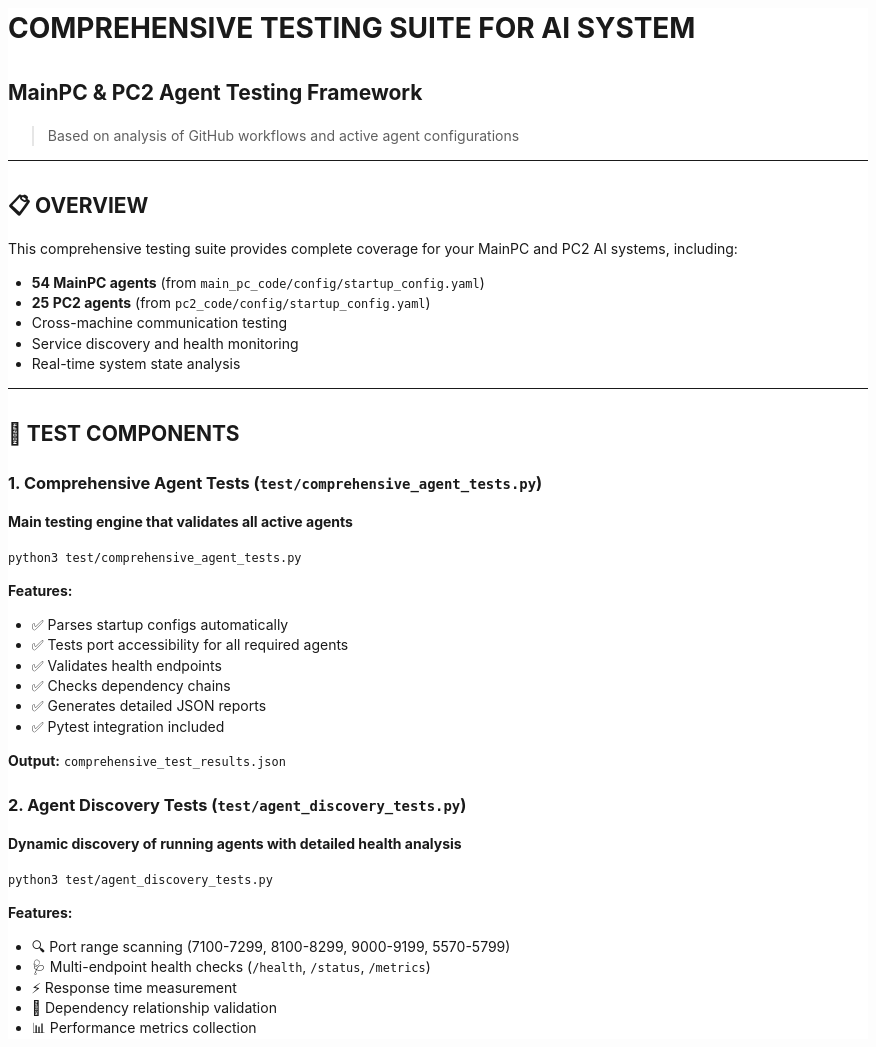 # COMPREHENSIVE TESTING SUITE FOR AI SYSTEM
## MainPC & PC2 Agent Testing Framework

> Based on analysis of GitHub workflows and active agent configurations

---

## 📋 OVERVIEW

This comprehensive testing suite provides complete coverage for your MainPC and PC2 AI systems, including:

- **54 MainPC agents** (from `main_pc_code/config/startup_config.yaml`)
- **25 PC2 agents** (from `pc2_code/config/startup_config.yaml`)
- Cross-machine communication testing
- Service discovery and health monitoring
- Real-time system state analysis

---

## 🧪 TEST COMPONENTS

### 1. **Comprehensive Agent Tests** (`test/comprehensive_agent_tests.py`)
**Main testing engine that validates all active agents**

```bash
python3 test/comprehensive_agent_tests.py
```

**Features:**
- ✅ Parses startup configs automatically
- ✅ Tests port accessibility for all required agents
- ✅ Validates health endpoints
- ✅ Checks dependency chains
- ✅ Generates detailed JSON reports
- ✅ Pytest integration included

**Output:** `comprehensive_test_results.json`

### 2. **Agent Discovery Tests** (`test/agent_discovery_tests.py`)
**Dynamic discovery of running agents with detailed health analysis**

```bash
python3 test/agent_discovery_tests.py
```

**Features:**
- 🔍 Port range scanning (7100-7299, 8100-8299, 9000-9199, 5570-5799)
- 🩺 Multi-endpoint health checks (`/health`, `/status`, `/metrics`)
- ⚡ Response time measurement
- 🔗 Dependency relationship validation
- 📊 Performance metrics collection

